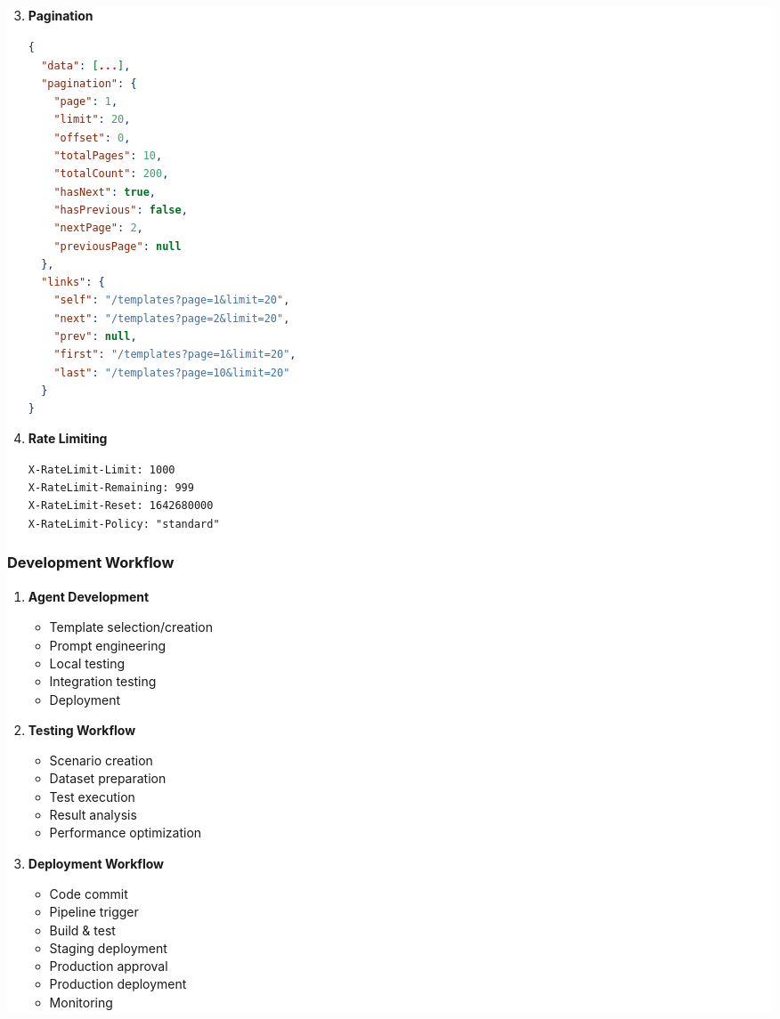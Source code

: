 3. **Pagination**
   ```json
   {
     "data": [...],
     "pagination": {
       "page": 1,
       "limit": 20,
       "offset": 0,
       "totalPages": 10,
       "totalCount": 200,
       "hasNext": true,
       "hasPrevious": false,
       "nextPage": 2,
       "previousPage": null
     },
     "links": {
       "self": "/templates?page=1&limit=20",
       "next": "/templates?page=2&limit=20",
       "prev": null,
       "first": "/templates?page=1&limit=20",
       "last": "/templates?page=10&limit=20"
     }
   }
   ```

4. **Rate Limiting**
   ```
   X-RateLimit-Limit: 1000
   X-RateLimit-Remaining: 999
   X-RateLimit-Reset: 1642680000
   X-RateLimit-Policy: "standard"
   ```

### Development Workflow

1. **Agent Development**
   - Template selection/creation
   - Prompt engineering
   - Local testing
   - Integration testing
   - Deployment

2. **Testing Workflow**
   - Scenario creation
   - Dataset preparation
   - Test execution
   - Result analysis
   - Performance optimization

3. **Deployment Workflow**
   - Code commit
   - Pipeline trigger
   - Build & test
   - Staging deployment
   - Production approval
   - Production deployment
   - Monitoring
